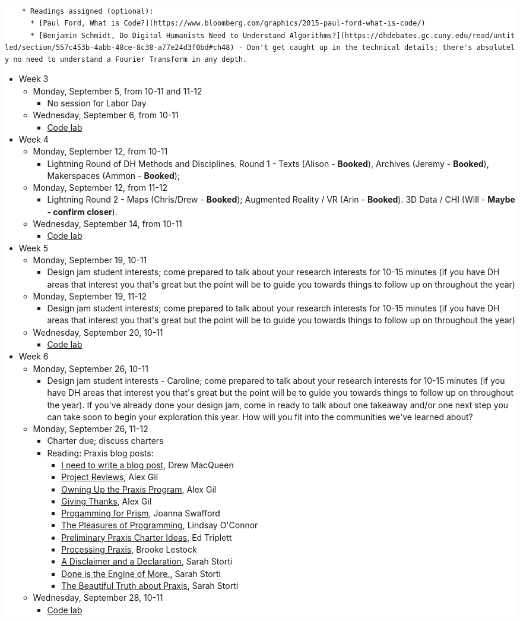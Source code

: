         * Readings assigned (optional):
          * [Paul Ford, What is Code?](https://www.bloomberg.com/graphics/2015-paul-ford-what-is-code/)
          * [Benjamin Schmidt, Do Digital Humanists Need to Understand Algorithms?](https://dhdebates.gc.cuny.edu/read/untitled/section/557c453b-4abb-48ce-8c38-a77e24d3f0bd#ch48) - Don't get caught up in the technical details; there's absolutely no need to understand a Fourier Transform in any depth.
* Week 3
  * Monday, September 5, from 10-11 and 11-12
    * No session for Labor Day
  * Wednesday, September 6,  from 10-11
    * [Code lab](https://github.com//codelab)
* Week 4
  * Monday, September 12, from 10-11
    * Lightning Round of DH Methods and Disciplines. Round 1 - Texts (Alison - **Booked**), Archives (Jeremy - **Booked**), Makerspaces (Ammon - **Booked**);
  * Monday, September 12, from 11-12
      * Lightning Round 2 - Maps (Chris/Drew - **Booked**); Augmented Reality / VR (Arin - **Booked**). 3D Data / CHI (Will - **Maybe - confirm closer**).
  * Wednesday, September 14, from 10-11
    * [Code lab](https://github.com//codelab)  
* Week 5
  * Monday, September 19, 10-11
    * Design jam student interests; come prepared to talk about your research interests for 10-15 minutes (if you have DH areas that interest you that's great but the point will be to guide you towards things to follow up on throughout the year)
  * Monday, September 19,  11-12
    * Design jam student interests; come prepared to talk about your research interests for 10-15 minutes (if you have DH areas that interest you that's great but the point will be to guide you towards things to follow up on throughout the year)
  * Wednesday, September 20,  10-11
    * [Code lab](https://github.com//codelab)
* Week 6
  * Monday, September 26,  10-11
    * Design jam student interests - Caroline; come prepared to talk about your research interests for 10-15 minutes (if you have DH areas that interest you that's great but the point will be to guide you towards things to follow up on throughout the year). If you've already done your design jam, come in ready to talk about one takeaway and/or one next step you can take soon to begin your exploration this year. How will you fit into the communities we've learned about?
  * Monday, September 26,  11-12
    * Charter due; discuss charters
    * Reading: Praxis blog posts:
      * [I need to write a blog post](https://scholarslab.lib.virginia.edu/blog/I-need-to-write-a-blog-post/), Drew MacQueen
      * [Project Reviews](http://.org/grad-student-research/project-reviews/), Alex Gil
      * [Owning Up the Praxis Program](http://.org/grad-student-research/owning-up-the-praxis-program/), Alex Gil
      * [Giving Thanks](http://.org/grad-student-research/giving-thanks/), Alex Gil
      * [Progamming for Prism](http://.org/grad-student-research/programming-for-prism/), Joanna Swafford
      * [The Pleasures of Programming](http://.org/grad-student-research/the-pleasures-of-programming/), Lindsay O'Connor
      * [Preliminary Praxis Charter Ideas](http://.org/grad-student-research/preliminary-praxis-charter-ideas/), Ed Triplett
      * [Processing Praxis](http://.org/grad-student-research/processing-praxis/), Brooke Lestock
      * [A Disclaimer and a Declaration](http://.org/grad-student-research/a-disclaimer-and-a-declaration/), Sarah Storti
      * [Done is the Engine of More.](http://.org/digital-humanities/done-is-the-engine-of-more-2/), Sarah Storti
      * [The Beautiful Truth about Praxis](http://.org/grad-student-research/the-beautiful-truth-about-praxis/), Sarah Storti
  * Wednesday, September 28,  10-11
    * [Code lab](https://github.com//codelab)
